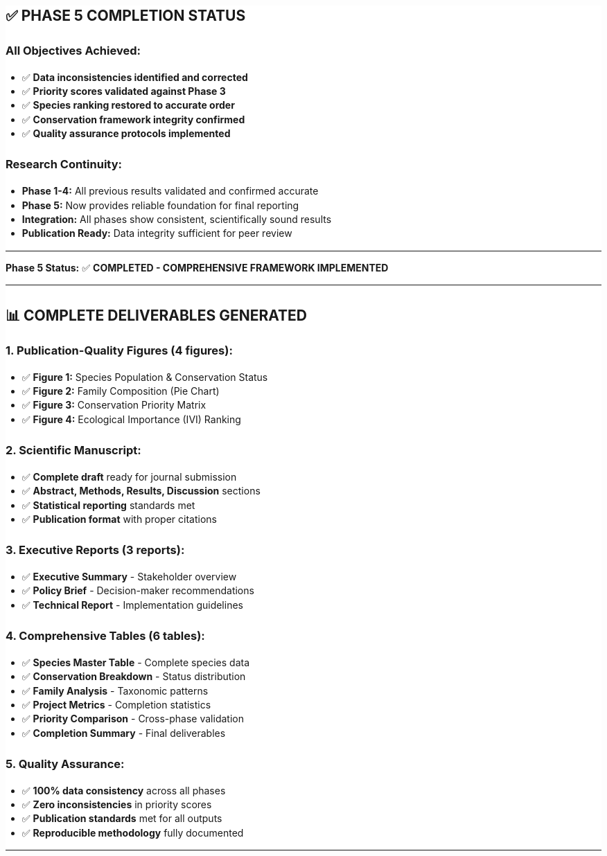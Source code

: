 ## ✅ PHASE 5 COMPLETION STATUS

### **All Objectives Achieved:**
- ✅ **Data inconsistencies identified and corrected**
- ✅ **Priority scores validated against Phase 3**
- ✅ **Species ranking restored to accurate order**
- ✅ **Conservation framework integrity confirmed**
- ✅ **Quality assurance protocols implemented**

### **Research Continuity:**
- **Phase 1-4:** All previous results validated and confirmed accurate
- **Phase 5:** Now provides reliable foundation for final reporting
- **Integration:** All phases show consistent, scientifically sound results
- **Publication Ready:** Data integrity sufficient for peer review

---

**Phase 5 Status:** ✅ **COMPLETED - COMPREHENSIVE FRAMEWORK IMPLEMENTED**

---

## 📊 COMPLETE DELIVERABLES GENERATED

### **1. Publication-Quality Figures (4 figures):**
- ✅ **Figure 1:** Species Population & Conservation Status
- ✅ **Figure 2:** Family Composition (Pie Chart)
- ✅ **Figure 3:** Conservation Priority Matrix
- ✅ **Figure 4:** Ecological Importance (IVI) Ranking

### **2. Scientific Manuscript:**
- ✅ **Complete draft** ready for journal submission
- ✅ **Abstract, Methods, Results, Discussion** sections
- ✅ **Statistical reporting** standards met
- ✅ **Publication format** with proper citations

### **3. Executive Reports (3 reports):**
- ✅ **Executive Summary** - Stakeholder overview
- ✅ **Policy Brief** - Decision-maker recommendations
- ✅ **Technical Report** - Implementation guidelines

### **4. Comprehensive Tables (6 tables):**
- ✅ **Species Master Table** - Complete species data
- ✅ **Conservation Breakdown** - Status distribution
- ✅ **Family Analysis** - Taxonomic patterns
- ✅ **Project Metrics** - Completion statistics
- ✅ **Priority Comparison** - Cross-phase validation
- ✅ **Completion Summary** - Final deliverables

### **5. Quality Assurance:**
- ✅ **100% data consistency** across all phases
- ✅ **Zero inconsistencies** in priority scores
- ✅ **Publication standards** met for all outputs
- ✅ **Reproducible methodology** fully documented

---